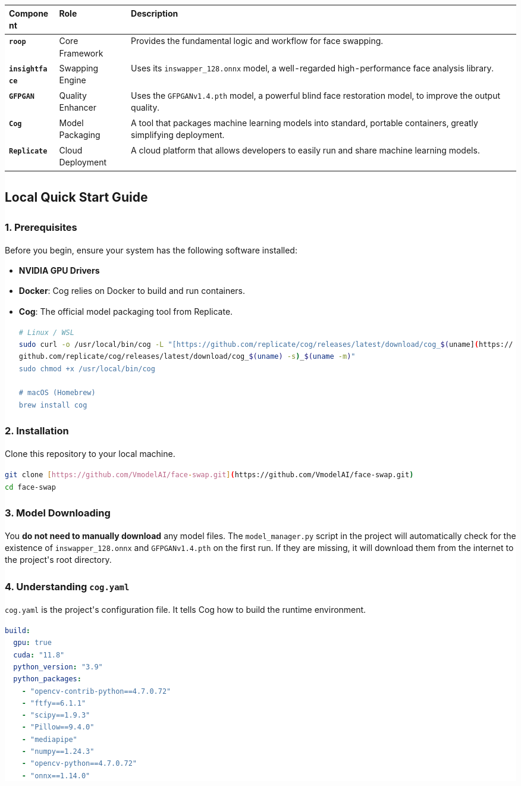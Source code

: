 | Component       | Role                | Description                                                                 |
| :-------------- | :------------------ | :-------------------------------------------------------------------------- |
| **`roop`** | Core Framework      | Provides the fundamental logic and workflow for face swapping.              |
| **`insightface`** | Swapping Engine     | Uses its `inswapper_128.onnx` model, a well-regarded high-performance face analysis library. |
| **`GFPGAN`** | Quality Enhancer    | Uses the `GFPGANv1.4.pth` model, a powerful blind face restoration model, to improve the output quality. |
| **`Cog`** | Model Packaging     | A tool that packages machine learning models into standard, portable containers, greatly simplifying deployment. |
| **`Replicate`** | Cloud Deployment    | A cloud platform that allows developers to easily run and share machine learning models. |


## Local Quick Start Guide

### 1. Prerequisites
Before you begin, ensure your system has the following software installed:
* **NVIDIA GPU Drivers**
* **Docker**: Cog relies on Docker to build and run containers.
* **Cog**: The official model packaging tool from Replicate.

    ```bash
    # Linux / WSL
    sudo curl -o /usr/local/bin/cog -L "[https://github.com/replicate/cog/releases/latest/download/cog_$(uname](https://github.com/replicate/cog/releases/latest/download/cog_$(uname) -s)_$(uname -m)"
    sudo chmod +x /usr/local/bin/cog

    # macOS (Homebrew)
    brew install cog
    ```

### 2. Installation
Clone this repository to your local machine.

```bash
git clone [https://github.com/VmodelAI/face-swap.git](https://github.com/VmodelAI/face-swap.git)
cd face-swap
```

### 3. Model Downloading
You **do not need to manually download** any model files. The `model_manager.py` script in the project will automatically check for the existence of `inswapper_128.onnx` and `GFPGANv1.4.pth` on the first run. If they are missing, it will download them from the internet to the project's root directory.

### 4. Understanding `cog.yaml`
`cog.yaml` is the project's configuration file. It tells Cog how to build the runtime environment.

```yaml
build:
  gpu: true
  cuda: "11.8"
  python_version: "3.9"
  python_packages:
    - "opencv-contrib-python==4.7.0.72"
    - "ftfy==6.1.1"
    - "scipy==1.9.3"
    - "Pillow==9.4.0"
    - "mediapipe"
    - "numpy==1.24.3"
    - "opencv-python==4.7.0.72"
    - "onnx==1.14.0"
```